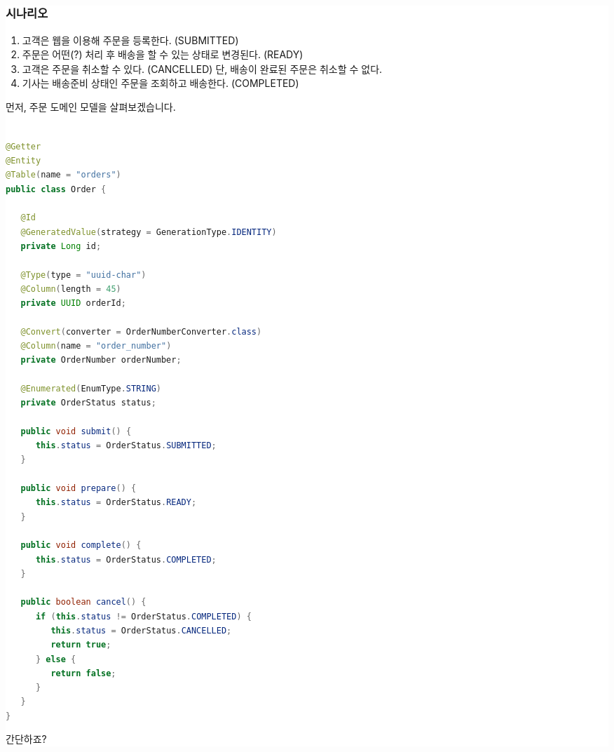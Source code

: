 ### 시나리오
1. 고객은 웹을 이용해 주문을 등록한다. (SUBMITTED)
2. 주문은 어떤(?) 처리 후 배송을 할 수 있는 상태로 변경된다. (READY)
3. 고객은 주문을 취소할 수 있다. (CANCELLED)
   단, 배송이 완료된 주문은 취소할 수 없다.
4. 기사는 배송준비 상태인 주문을 조회하고 배송한다. (COMPLETED)

먼저, 주문 도메인 모델을 살펴보겠습니다.
```java

@Getter
@Entity
@Table(name = "orders")
public class Order {

   @Id
   @GeneratedValue(strategy = GenerationType.IDENTITY)
   private Long id;

   @Type(type = "uuid-char")
   @Column(length = 45)
   private UUID orderId;

   @Convert(converter = OrderNumberConverter.class)
   @Column(name = "order_number")
   private OrderNumber orderNumber;

   @Enumerated(EnumType.STRING)
   private OrderStatus status;

   public void submit() {
      this.status = OrderStatus.SUBMITTED;
   }

   public void prepare() {
      this.status = OrderStatus.READY;
   }

   public void complete() {
      this.status = OrderStatus.COMPLETED;
   }

   public boolean cancel() {
      if (this.status != OrderStatus.COMPLETED) {
         this.status = OrderStatus.CANCELLED;
         return true;
      } else {
         return false;
      }
   }
}
```
간단하죠?
